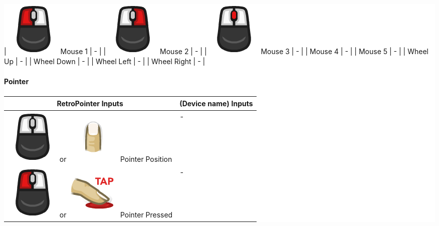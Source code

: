 | ![](../image/retromouse/retro_left.png) Mouse 1       | -                         |
| ![](../image/retromouse/retro_right.png) Mouse 2      | -                         |
| ![](../image/retromouse/retro_middle.png) Mouse 3     | -                         |
| Mouse 4                                               | -                         |
| Mouse 5                                               | -                         |
| Wheel Up                                              | -                         |
| Wheel Down                                            | -                         |
| Wheel Left                                            | -                         |
| Wheel Right                                           | -                         |

#### Pointer

| RetroPointer Inputs                                                                                                      | (Device name) Inputs      |
|--------------------------------------------------------------------------------------------------------------------------|---------------------------|
| ![](../image/retromouse/retro_mouse.png) or ![](../image/Button_Pack/Gestures/Gesture_Finger_Front.png) Pointer Position | -                         | 
| ![](../image/retromouse/retro_left.png) or ![](../image/Button_Pack/Gestures/Gesture_Tap.png) Pointer Pressed            | -                         |
